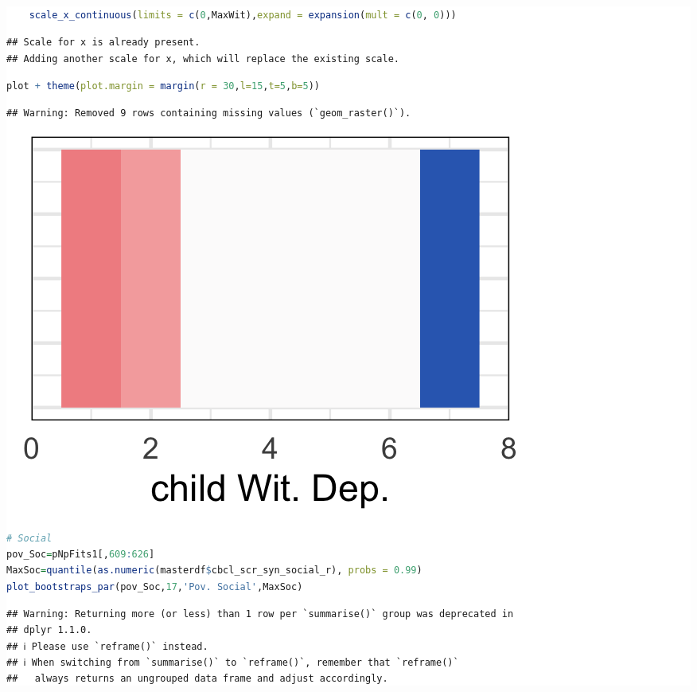 ``` r
    scale_x_continuous(limits = c(0,MaxWit),expand = expansion(mult = c(0, 0)))
```

    ## Scale for x is already present.
    ## Adding another scale for x, which will replace the existing scale.

``` r
plot + theme(plot.margin = margin(r = 30,l=15,t=5,b=5))
```

    ## Warning: Removed 9 rows containing missing values (`geom_raster()`).

![](Fig2_files/figure-gfm/unnamed-chunk-12-5.png)

``` r
# Social
pov_Soc=pNpFits1[,609:626]
MaxSoc=quantile(as.numeric(masterdf$cbcl_scr_syn_social_r), probs = 0.99)
plot_bootstraps_par(pov_Soc,17,'Pov. Social',MaxSoc)
```

    ## Warning: Returning more (or less) than 1 row per `summarise()` group was deprecated in
    ## dplyr 1.1.0.
    ## ℹ Please use `reframe()` instead.
    ## ℹ When switching from `summarise()` to `reframe()`, remember that `reframe()`
    ##   always returns an ungrouped data frame and adjust accordingly.